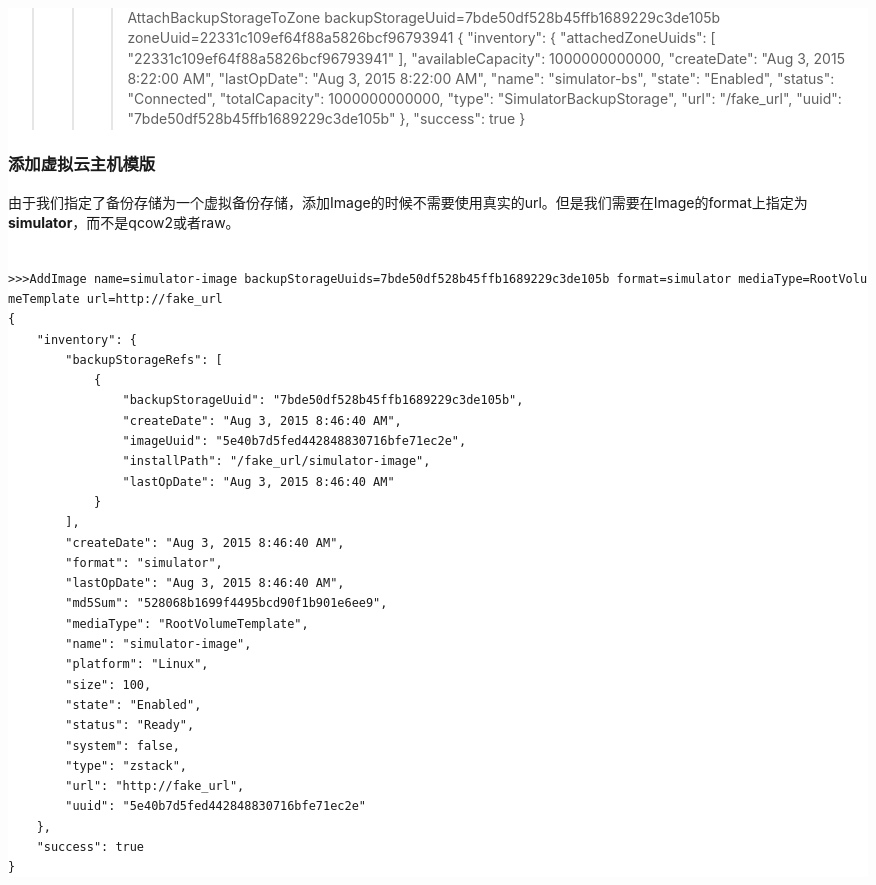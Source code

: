 >>>AttachBackupStorageToZone backupStorageUuid=7bde50df528b45ffb1689229c3de105b zoneUuid=22331c109ef64f88a5826bcf96793941
{
    "inventory": {
        "attachedZoneUuids": [
            "22331c109ef64f88a5826bcf96793941"
        ],
        "availableCapacity": 1000000000000,
        "createDate": "Aug 3, 2015 8:22:00 AM",
        "lastOpDate": "Aug 3, 2015 8:22:00 AM",
        "name": "simulator-bs",
        "state": "Enabled",
        "status": "Connected",
        "totalCapacity": 1000000000000,
        "type": "SimulatorBackupStorage",
        "url": "/fake_url",
        "uuid": "7bde50df528b45ffb1689229c3de105b"
    },
    "success": true
}
</code></pre>

### 添加虚拟云主机模版
由于我们指定了备份存储为一个虚拟备份存储，添加Image的时候不需要使用真实的url。但是我们需要在Image的format上指定为**simulator**，而不是qcow2或者raw。
<pre><code>
>>>AddImage name=simulator-image backupStorageUuids=7bde50df528b45ffb1689229c3de105b format=simulator mediaType=RootVolumeTemplate url=http://fake_url
{
    "inventory": {
        "backupStorageRefs": [
            {
                "backupStorageUuid": "7bde50df528b45ffb1689229c3de105b",
                "createDate": "Aug 3, 2015 8:46:40 AM",
                "imageUuid": "5e40b7d5fed442848830716bfe71ec2e",
                "installPath": "/fake_url/simulator-image",
                "lastOpDate": "Aug 3, 2015 8:46:40 AM"
            }
        ],
        "createDate": "Aug 3, 2015 8:46:40 AM",
        "format": "simulator",
        "lastOpDate": "Aug 3, 2015 8:46:40 AM",
        "md5Sum": "528068b1699f4495bcd90f1b901e6ee9",
        "mediaType": "RootVolumeTemplate",
        "name": "simulator-image",
        "platform": "Linux",
        "size": 100,
        "state": "Enabled",
        "status": "Ready",
        "system": false,
        "type": "zstack",
        "url": "http://fake_url",
        "uuid": "5e40b7d5fed442848830716bfe71ec2e"
    },
    "success": true
}
</code></pre>
